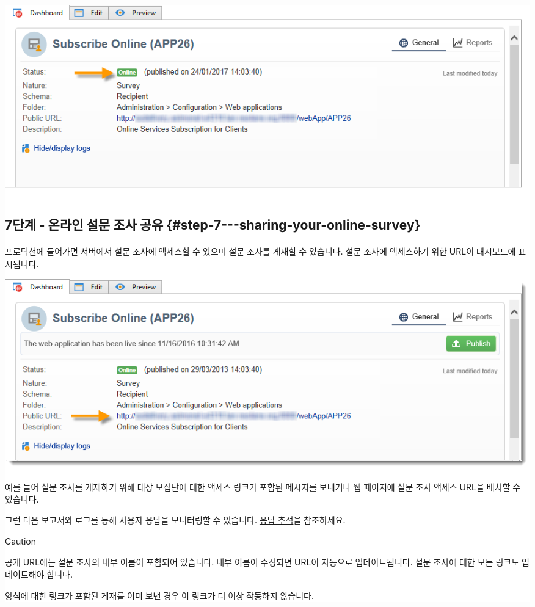   ![](assets/survey_published.png)

## 7단계 - 온라인 설문 조사 공유 {#step-7---sharing-your-online-survey}

프로덕션에 들어가면 서버에서 설문 조사에 액세스할 수 있으며 설문 조사를 게재할 수 있습니다. 설문 조사에 액세스하기 위한 URL이 대시보드에 표시됩니다.

![](assets/survey_url_from_dashboard.png)

예를 들어 설문 조사를 게재하기 위해 대상 모집단에 대한 액세스 링크가 포함된 메시지를 보내거나 웹 페이지에 설문 조사 액세스 URL을 배치할 수 있습니다.

그런 다음 보고서와 로그를 통해 사용자 응답을 모니터링할 수 있습니다. [응답 추적](../../surveys/using/publish-track-and-use-collected-data.md#response-tracking)을 참조하세요.

>[!CAUTION]
>
>공개 URL에는 설문 조사의 내부 이름이 포함되어 있습니다. 내부 이름이 수정되면 URL이 자동으로 업데이트됩니다. 설문 조사에 대한 모든 링크도 업데이트해야 합니다.
>
>양식에 대한 링크가 포함된 게재를 이미 보낸 경우 이 링크가 더 이상 작동하지 않습니다.
